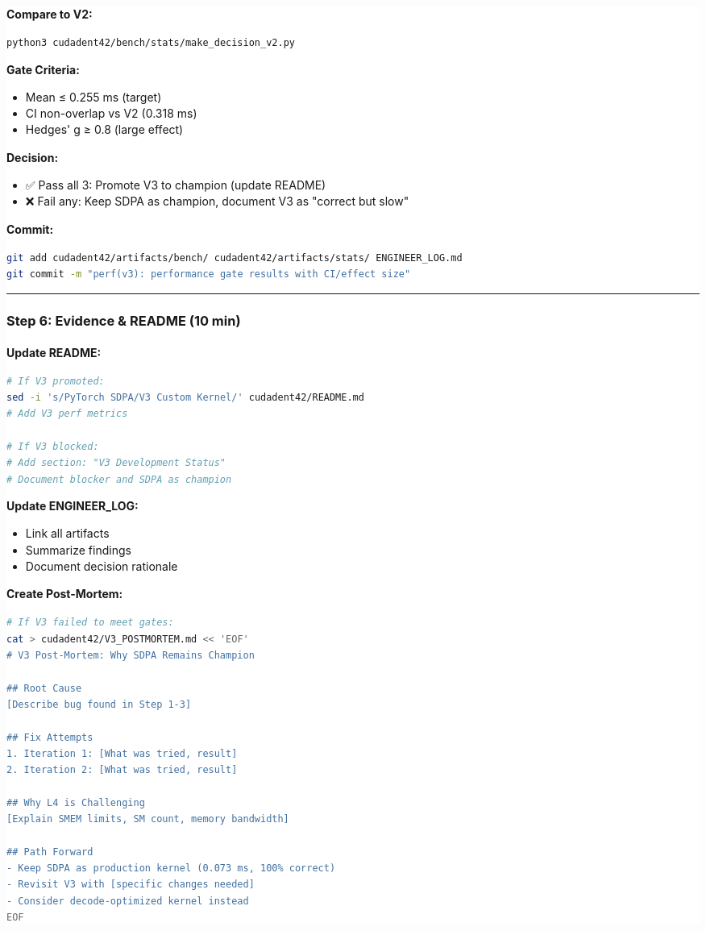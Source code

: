 **Compare to V2:**
```bash
python3 cudadent42/bench/stats/make_decision_v2.py
```

**Gate Criteria:**
- Mean ≤ 0.255 ms (target)
- CI non-overlap vs V2 (0.318 ms)
- Hedges' g ≥ 0.8 (large effect)

**Decision:**
- ✅ Pass all 3: Promote V3 to champion (update README)
- ❌ Fail any: Keep SDPA as champion, document V3 as "correct but slow"

**Commit:**
```bash
git add cudadent42/artifacts/bench/ cudadent42/artifacts/stats/ ENGINEER_LOG.md
git commit -m "perf(v3): performance gate results with CI/effect size"
```

---

### Step 6: Evidence & README (10 min)

**Update README:**
```bash
# If V3 promoted:
sed -i 's/PyTorch SDPA/V3 Custom Kernel/' cudadent42/README.md
# Add V3 perf metrics

# If V3 blocked:
# Add section: "V3 Development Status"
# Document blocker and SDPA as champion
```

**Update ENGINEER_LOG:**
- Link all artifacts
- Summarize findings
- Document decision rationale

**Create Post-Mortem:**
```bash
# If V3 failed to meet gates:
cat > cudadent42/V3_POSTMORTEM.md << 'EOF'
# V3 Post-Mortem: Why SDPA Remains Champion

## Root Cause
[Describe bug found in Step 1-3]

## Fix Attempts
1. Iteration 1: [What was tried, result]
2. Iteration 2: [What was tried, result]

## Why L4 is Challenging
[Explain SMEM limits, SM count, memory bandwidth]

## Path Forward
- Keep SDPA as production kernel (0.073 ms, 100% correct)
- Revisit V3 with [specific changes needed]
- Consider decode-optimized kernel instead
EOF
```
